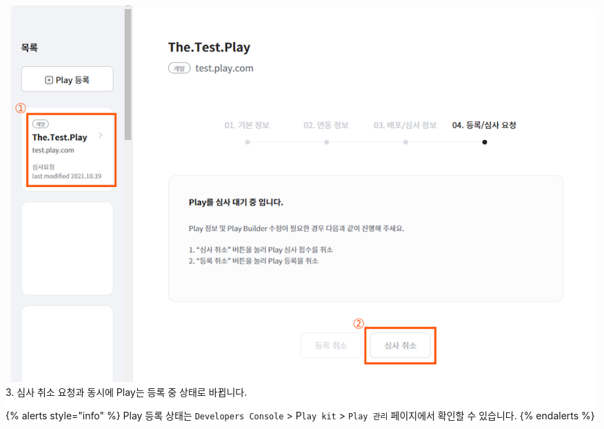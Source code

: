    ![](../../assets/images/simsacancel2.png)
3. 심사 취소 요청과 동시에 Play는 등록 중 상태로 바뀝니다.

{% alerts style="info" %}
Play 등록 상태는 `Developers Console` > P`lay kit` > `Play 관리` 페이지에서 확인할 수 있습니다.
{% endalerts %}
